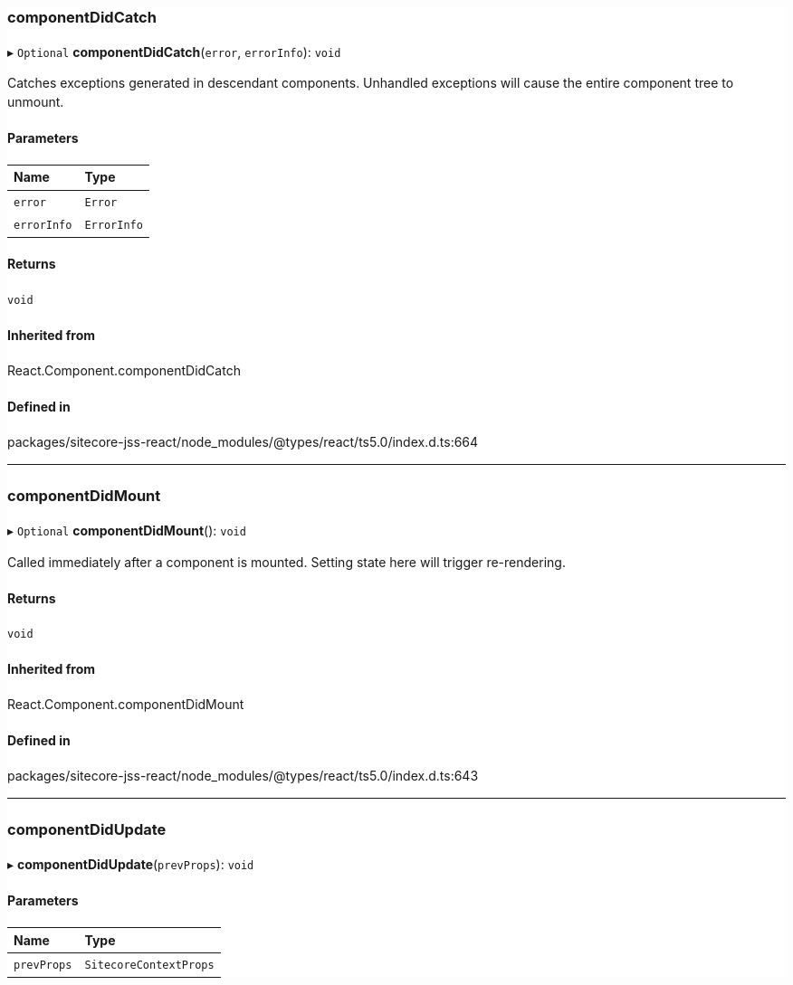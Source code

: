 ### componentDidCatch

▸ `Optional` **componentDidCatch**(`error`, `errorInfo`): `void`

Catches exceptions generated in descendant components. Unhandled exceptions will cause
the entire component tree to unmount.

#### Parameters

| Name | Type |
| :------ | :------ |
| `error` | `Error` |
| `errorInfo` | `ErrorInfo` |

#### Returns

`void`

#### Inherited from

React.Component.componentDidCatch

#### Defined in

packages/sitecore-jss-react/node_modules/@types/react/ts5.0/index.d.ts:664

___

### componentDidMount

▸ `Optional` **componentDidMount**(): `void`

Called immediately after a component is mounted. Setting state here will trigger re-rendering.

#### Returns

`void`

#### Inherited from

React.Component.componentDidMount

#### Defined in

packages/sitecore-jss-react/node_modules/@types/react/ts5.0/index.d.ts:643

___

### componentDidUpdate

▸ **componentDidUpdate**(`prevProps`): `void`

#### Parameters

| Name | Type |
| :------ | :------ |
| `prevProps` | `SitecoreContextProps` |
